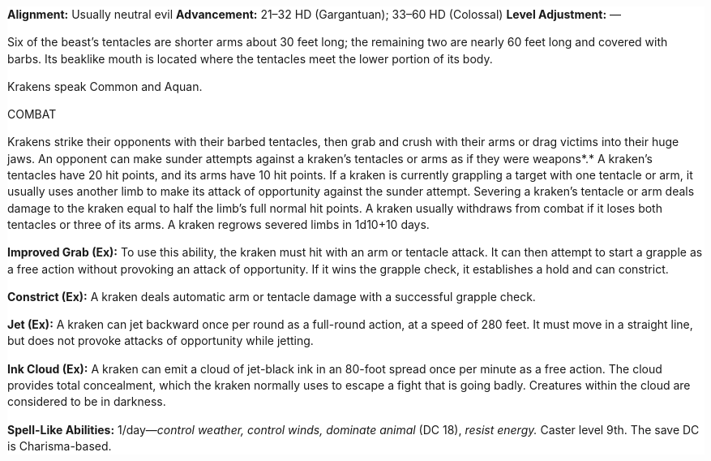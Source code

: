<td><strong>Alignment:</strong></td>
<td>Usually neutral evil</td>
</tr>
<tr class="odd">
<td><strong>Advancement:</strong></td>
<td>21–32 HD (Gargantuan); 33–60 HD (Colossal)</td>
</tr>
<tr class="even">
<td><strong>Level Adjustment:</strong></td>
<td>—</td>
</tr>
</tbody>
</table>

Six of the beast’s tentacles are shorter arms about 30 feet long; the
remaining two are nearly 60 feet long and covered with barbs. Its
beaklike mouth is located where the tentacles meet the lower portion of
its body.

Krakens speak Common and Aquan.

COMBAT

Krakens strike their opponents with their barbed tentacles, then grab
and crush with their arms or drag victims into their huge jaws. An
opponent can make sunder attempts against a kraken’s tentacles or arms
as if they were weapons*.* A kraken’s tentacles have 20 hit points, and
its arms have 10 hit points. If a kraken is currently grappling a target
with one tentacle or arm, it usually uses another limb to make its
attack of opportunity against the sunder attempt. Severing a kraken’s
tentacle or arm deals damage to the kraken equal to half the limb’s full
normal hit points. A kraken usually withdraws from combat if it loses
both tentacles or three of its arms. A kraken regrows severed limbs in
1d10+10 days.

**Improved Grab (Ex):** To use this ability, the kraken must hit with an
arm or tentacle attack. It can then attempt to start a grapple as a free
action without provoking an attack of opportunity. If it wins the
grapple check, it establishes a hold and can constrict.

**Constrict (Ex):** A kraken deals automatic arm or tentacle damage with
a successful grapple check.

**Jet (Ex):** A kraken can jet backward once per round as a full-round
action, at a speed of 280 feet. It must move in a straight line, but
does not provoke attacks of opportunity while jetting.

**Ink Cloud (Ex):** A kraken can emit a cloud of jet-black ink in an
80-foot spread once per minute as a free action. The cloud provides
total concealment, which the kraken normally uses to escape a fight that
is going badly. Creatures within the cloud are considered to be in
darkness.

**Spell-Like Abilities:** 1/day—*control weather, control winds,
dominate animal* (DC 18), *resist energy.* Caster level 9th. The save DC
is Charisma-based.
